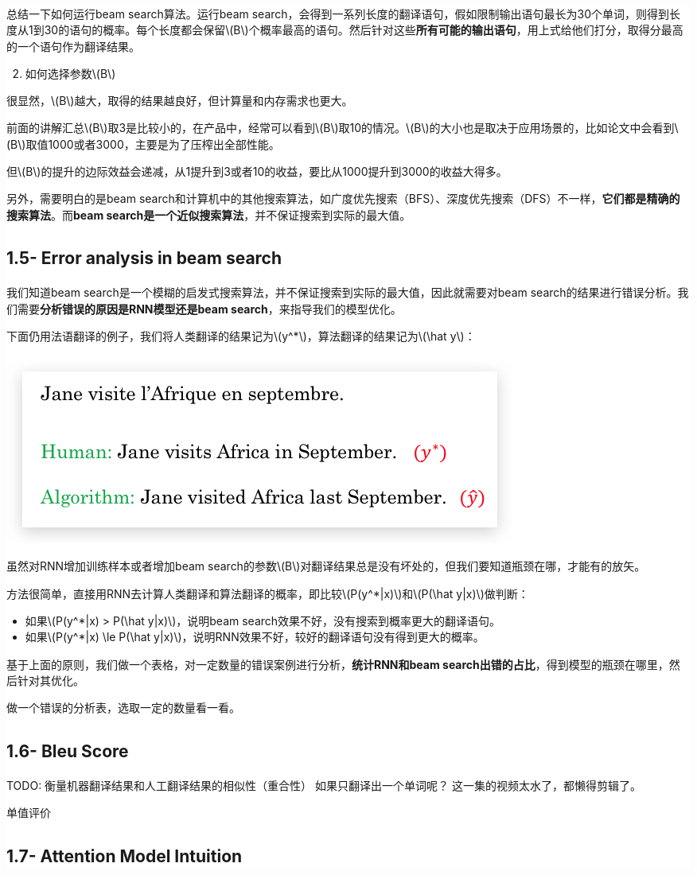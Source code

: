 总结一下如何运行beam search算法。运行beam search，会得到一系列长度的翻译语句，假如限制输出语句最长为30个单词，则得到长度从1到30的语句的概率。每个长度都会保留\\(B\\)个概率最高的语句。然后针对这些**所有可能的输出语句**，用上式给他们打分，取得分最高的一个语句作为翻译结果。

2. 如何选择参数\\(B\\)

很显然，\\(B\\)越大，取得的结果越良好，但计算量和内存需求也更大。

前面的讲解汇总\\(B\\)取3是比较小的，在产品中，经常可以看到\\(B\\)取10的情况。\\(B\\)的大小也是取决于应用场景的，比如论文中会看到\\(B\\)取值1000或者3000，主要是为了压榨出全部性能。

但\\(B\\)的提升的边际效益会递减，从1提升到3或者10的收益，要比从1000提升到3000的收益大得多。

另外，需要明白的是beam search和计算机中的其他搜索算法，如广度优先搜索（BFS）、深度优先搜索（DFS）不一样，**它们都是精确的搜索算法**。而**beam search是一个近似搜索算法**，并不保证搜索到实际的最大值。

## 1.5- Error analysis in beam search

我们知道beam search是一个模糊的启发式搜索算法，并不保证搜索到实际的最大值，因此就需要对beam search的结果进行错误分析。我们需要**分析错误的原因是RNN模型还是beam search**，来指导我们的模型优化。

下面仍用法语翻译的例子，我们将人类翻译的结果记为\\(y^\*\\)，算法翻译的结果记为\\(\hat y\\)：

![Xnip2018-07-31_21-35-25](/content/images/2018/07/Xnip2018-07-31_21-35-25.jpg)

虽然对RNN增加训练样本或者增加beam search的参数\\(B\\)对翻译结果总是没有坏处的，但我们要知道瓶颈在哪，才能有的放矢。

方法很简单，直接用RNN去计算人类翻译和算法翻译的概率，即比较\\(P(y^\*|x)\\)和\\(P(\hat y|x)\\)做判断：
* 如果\\(P(y^\*|x) > P(\hat y|x)\\)，说明beam search效果不好，没有搜索到概率更大的翻译语句。
* 如果\\(P(y^\*|x) \le P(\hat y|x)\\)，说明RNN效果不好，较好的翻译语句没有得到更大的概率。

基于上面的原则，我们做一个表格，对一定数量的错误案例进行分析，**统计RNN和beam search出错的占比**，得到模型的瓶颈在哪里，然后针对其优化。

做一个错误的分析表，选取一定的数量看一看。

## 1.6- Bleu Score

TODO:
衡量机器翻译结果和人工翻译结果的相似性（重合性）
如果只翻译出一个单词呢？
这一集的视频太水了，都懒得剪辑了。

单值评价

## 1.7- Attention Model Intuition
